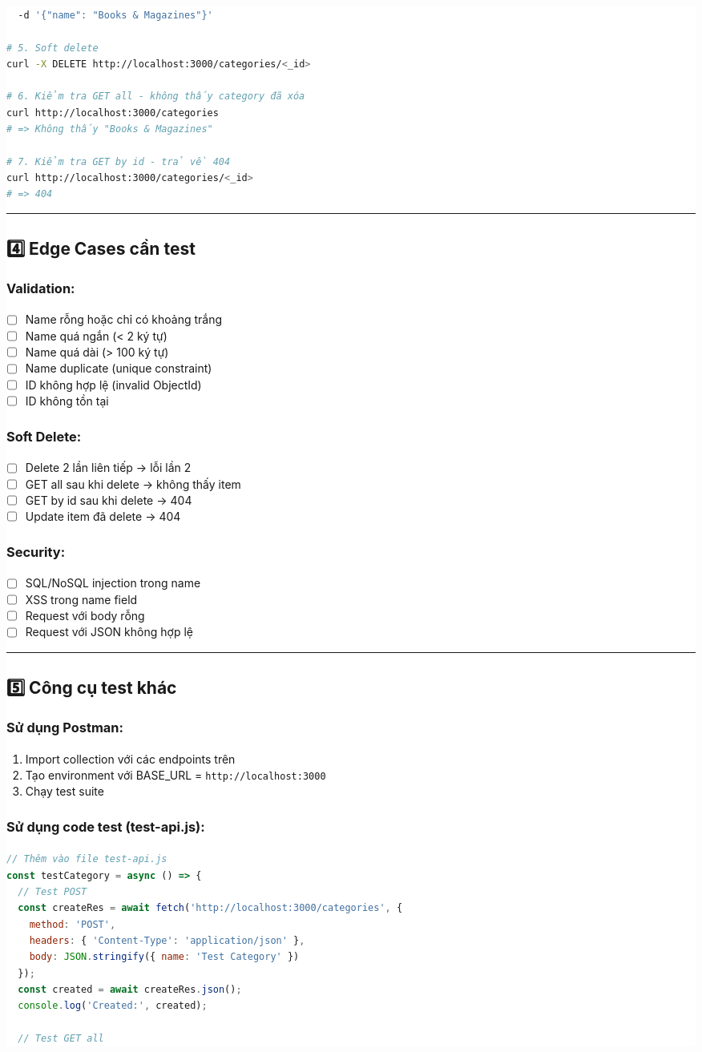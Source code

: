 ```bash
  -d '{"name": "Books & Magazines"}'

# 5. Soft delete
curl -X DELETE http://localhost:3000/categories/<_id>

# 6. Kiểm tra GET all - không thấy category đã xóa
curl http://localhost:3000/categories
# => Không thấy "Books & Magazines"

# 7. Kiểm tra GET by id - trả về 404
curl http://localhost:3000/categories/<_id>
# => 404
```

---

## 4️⃣ Edge Cases cần test

### Validation:
- [ ] Name rỗng hoặc chỉ có khoảng trắng
- [ ] Name quá ngắn (< 2 ký tự)
- [ ] Name quá dài (> 100 ký tự)
- [ ] Name duplicate (unique constraint)
- [ ] ID không hợp lệ (invalid ObjectId)
- [ ] ID không tồn tại

### Soft Delete:
- [ ] Delete 2 lần liên tiếp -> lỗi lần 2
- [ ] GET all sau khi delete -> không thấy item
- [ ] GET by id sau khi delete -> 404
- [ ] Update item đã delete -> 404

### Security:
- [ ] SQL/NoSQL injection trong name
- [ ] XSS trong name field
- [ ] Request với body rỗng
- [ ] Request với JSON không hợp lệ

---

## 5️⃣ Công cụ test khác

### Sử dụng Postman:
1. Import collection với các endpoints trên
2. Tạo environment với BASE_URL = `http://localhost:3000`
3. Chạy test suite

### Sử dụng code test (test-api.js):
```javascript
// Thêm vào file test-api.js
const testCategory = async () => {
  // Test POST
  const createRes = await fetch('http://localhost:3000/categories', {
    method: 'POST',
    headers: { 'Content-Type': 'application/json' },
    body: JSON.stringify({ name: 'Test Category' })
  });
  const created = await createRes.json();
  console.log('Created:', created);
  
  // Test GET all
```